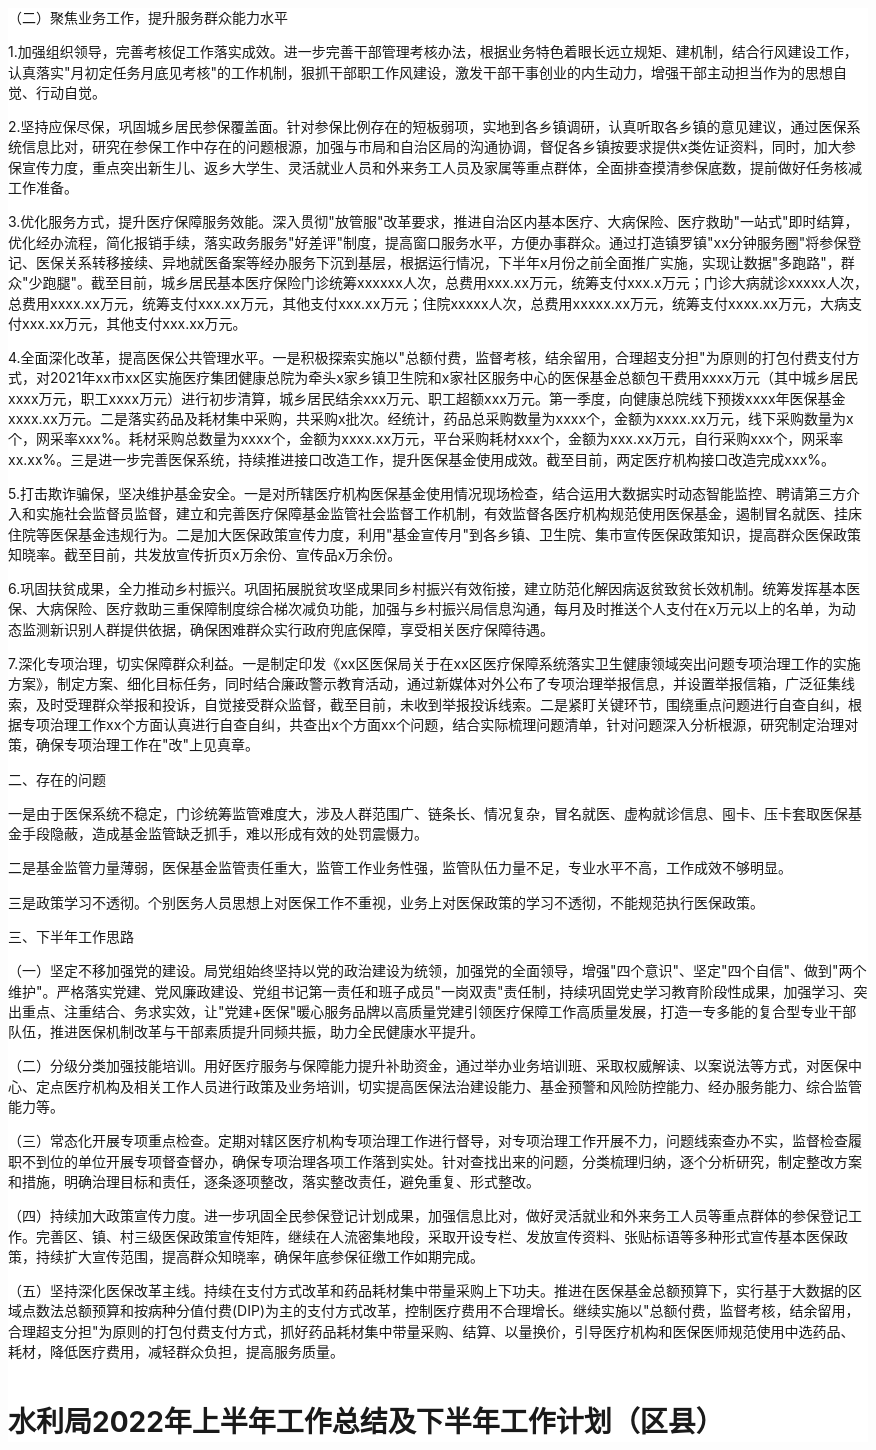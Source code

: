 （二）聚焦业务工作，提升服务群众能力水平

1.加强组织领导，完善考核促工作落实成效。进一步完善干部管理考核办法，根据业务特色着眼长远立规矩、建机制，结合行风建设工作，认真落实"月初定任务月底见考核"的工作机制，狠抓干部职工作风建设，激发干部干事创业的内生动力，增强干部主动担当作为的思想自觉、行动自觉。

2.坚持应保尽保，巩固城乡居民参保覆盖面。针对参保比例存在的短板弱项，实地到各乡镇调研，认真听取各乡镇的意见建议，通过医保系统信息比对，研究在参保工作中存在的问题根源，加强与市局和自治区局的沟通协调，督促各乡镇按要求提供x类佐证资料，同时，加大参保宣传力度，重点突出新生儿、返乡大学生、灵活就业人员和外来务工人员及家属等重点群体，全面排查摸清参保底数，提前做好任务核减工作准备。

3.优化服务方式，提升医疗保障服务效能。深入贯彻"放管服"改革要求，推进自治区内基本医疗、大病保险、医疗救助"一站式"即时结算，优化经办流程，简化报销手续，落实政务服务"好差评"制度，提高窗口服务水平，方便办事群众。通过打造镇罗镇"xx分钟服务圈"将参保登记、医保关系转移接续、异地就医备案等经办服务下沉到基层，根据运行情况，下半年x月份之前全面推广实施，实现让数据"多跑路"，群众"少跑腿"。截至目前，城乡居民基本医疗保险门诊统筹xxxxxx人次，总费用xxx.xx万元，统筹支付xxx.x万元；门诊大病就诊xxxxx人次，总费用xxxx.xx万元，统筹支付xxx.xx万元，其他支付xxx.xx万元；住院xxxxx人次，总费用xxxxx.xx万元，统筹支付xxxx.xx万元，大病支付xxx.xx万元，其他支付xxx.xx万元。

4.全面深化改革，提高医保公共管理水平。一是积极探索实施以"总额付费，监督考核，结余留用，合理超支分担"为原则的打包付费支付方式，对2021年xx市xx区实施医疗集团健康总院为牵头x家乡镇卫生院和x家社区服务中心的医保基金总额包干费用xxxx万元（其中城乡居民xxxx万元，职工xxxx万元）进行初步清算，城乡居民结余xxx万元、职工超额xxx万元。第一季度，向健康总院线下预拨xxxx年医保基金xxxx.xx万元。二是落实药品及耗材集中采购，共采购x批次。经统计，药品总采购数量为xxxx个，金额为xxxx.xx万元，线下采购数量为x个，网采率xxx%。耗材采购总数量为xxxx个，金额为xxxx.xx万元，平台采购耗材xxx个，金额为xxx.xx万元，自行采购xxx个，网采率xx.xx%。三是进一步完善医保系统，持续推进接口改造工作，提升医保基金使用成效。截至目前，两定医疗机构接口改造完成xxx%。

5.打击欺诈骗保，坚决维护基金安全。一是对所辖医疗机构医保基金使用情况现场检查，结合运用大数据实时动态智能监控、聘请第三方介入和实施社会监督员监督，建立和完善医疗保障基金监管社会监督工作机制，有效监督各医疗机构规范使用医保基金，遏制冒名就医、挂床住院等医保基金违规行为。二是加大医保政策宣传力度，利用"基金宣传月"到各乡镇、卫生院、集市宣传医保政策知识，提高群众医保政策知晓率。截至目前，共发放宣传折页x万余份、宣传品x万余份。

6.巩固扶贫成果，全力推动乡村振兴。巩固拓展脱贫攻坚成果同乡村振兴有效衔接，建立防范化解因病返贫致贫长效机制。统筹发挥基本医保、大病保险、医疗救助三重保障制度综合梯次减负功能，加强与乡村振兴局信息沟通，每月及时推送个人支付在x万元以上的名单，为动态监测新识别人群提供依据，确保困难群众实行政府兜底保障，享受相关医疗保障待遇。

7.深化专项治理，切实保障群众利益。一是制定印发《xx区医保局关于在xx区医疗保障系统落实卫生健康领域突出问题专项治理工作的实施方案》，制定方案、细化目标任务，同时结合廉政警示教育活动，通过新媒体对外公布了专项治理举报信息，并设置举报信箱，广泛征集线索，及时受理群众举报和投诉，自觉接受群众监督，截至目前，未收到举报投诉线索。二是紧盯关键环节，围绕重点问题进行自查自纠，根据专项治理工作xx个方面认真进行自查自纠，共查出x个方面xx个问题，结合实际梳理问题清单，针对问题深入分析根源，研究制定治理对策，确保专项治理工作在"改"上见真章。

二、存在的问题

一是由于医保系统不稳定，门诊统筹监管难度大，涉及人群范围广、链条长、情况复杂，冒名就医、虚构就诊信息、囤卡、压卡套取医保基金手段隐蔽，造成基金监管缺乏抓手，难以形成有效的处罚震慑力。

二是基金监管力量薄弱，医保基金监管责任重大，监管工作业务性强，监管队伍力量不足，专业水平不高，工作成效不够明显。

三是政策学习不透彻。个别医务人员思想上对医保工作不重视，业务上对医保政策的学习不透彻，不能规范执行医保政策。

三、下半年工作思路

（一）坚定不移加强党的建设。局党组始终坚持以党的政治建设为统领，加强党的全面领导，增强"四个意识"、坚定"四个自信"、做到"两个维护"。严格落实党建、党风廉政建设、党组书记第一责任和班子成员"一岗双责"责任制，持续巩固党史学习教育阶段性成果，加强学习、突出重点、注重结合、务求实效，让"党建+医保"暖心服务品牌以高质量党建引领医疗保障工作高质量发展，打造一专多能的复合型专业干部队伍，推进医保机制改革与干部素质提升同频共振，助力全民健康水平提升。

（二）分级分类加强技能培训。用好医疗服务与保障能力提升补助资金，通过举办业务培训班、采取权威解读、以案说法等方式，对医保中心、定点医疗机构及相关工作人员进行政策及业务培训，切实提高医保法治建设能力、基金预警和风险防控能力、经办服务能力、综合监管能力等。

（三）常态化开展专项重点检查。定期对辖区医疗机构专项治理工作进行督导，对专项治理工作开展不力，问题线索查办不实，监督检查履职不到位的单位开展专项督查督办，确保专项治理各项工作落到实处。针对查找出来的问题，分类梳理归纳，逐个分析研究，制定整改方案和措施，明确治理目标和责任，逐条逐项整改，落实整改责任，避免重复、形式整改。

（四）持续加大政策宣传力度。进一步巩固全民参保登记计划成果，加强信息比对，做好灵活就业和外来务工人员等重点群体的参保登记工作。完善区、镇、村三级医保政策宣传矩阵，继续在人流密集地段，采取开设专栏、发放宣传资料、张贴标语等多种形式宣传基本医保政策，持续扩大宣传范围，提高群众知晓率，确保年底参保征缴工作如期完成。

（五）坚持深化医保改革主线。持续在支付方式改革和药品耗材集中带量采购上下功夫。推进在医保基金总额预算下，实行基于大数据的区域点数法总额预算和按病种分值付费(DIP)为主的支付方式改革，控制医疗费用不合理增长。继续实施以"总额付费，监督考核，结余留用，合理超支分担"为原则的打包付费支付方式，抓好药品耗材集中带量采购、结算、以量换价，引导医疗机构和医保医师规范使用中选药品、耗材，降低医疗费用，减轻群众负担，提高服务质量。

# 水利局2022年上半年工作总结及下半年工作计划（区县）
